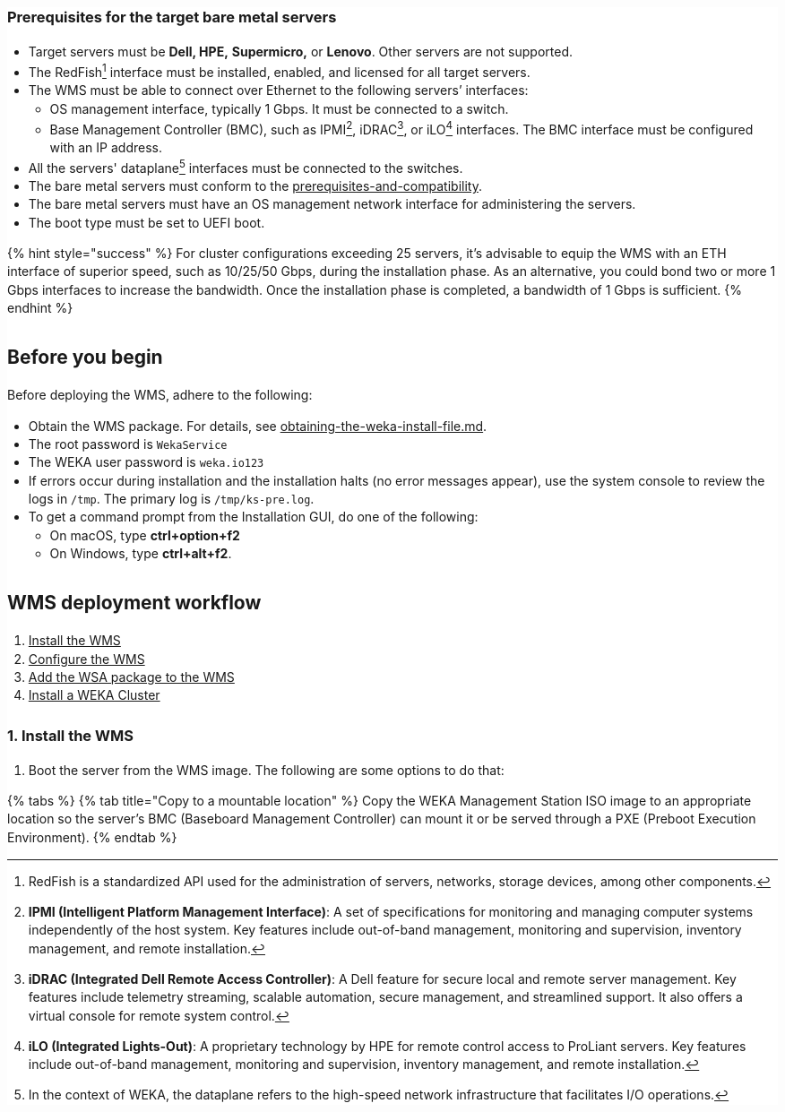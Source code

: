 ### Prerequisites for the target bare metal servers&#x20;

* Target servers must be **Dell, HPE,** **Supermicro,** or **Lenovo**. Other servers are not supported.
* The RedFish[^1] interface must be installed, enabled, and licensed for all target servers.
* The WMS must be able to connect over Ethernet to the following servers’ interfaces:
  * OS management interface, typically 1 Gbps. It must be connected to a switch.
  * Base Management Controller (BMC), such as IPMI[^2], iDRAC[^3], or iLO[^4] interfaces. The BMC interface must be configured with an IP address.&#x20;
* All the servers' dataplane[^5] interfaces must be connected to the switches.
* The bare metal servers must conform to the [prerequisites-and-compatibility](../prerequisites-and-compatibility/ "mention").
* The bare metal servers must have an OS management network interface for administering the servers.
* The boot type must be set to UEFI boot.

{% hint style="success" %}
For cluster configurations exceeding 25 servers, it’s advisable to equip the WMS with an ETH interface of superior speed, such as 10/25/50 Gbps, during the installation phase. As an alternative, you could bond two or more 1 Gbps interfaces to increase the bandwidth. Once the installation phase is completed, a bandwidth of 1 Gbps is sufficient.
{% endhint %}

## Before you begin

Before deploying the WMS, adhere to the following:

* Obtain the WMS package. For details, see [obtaining-the-weka-install-file.md](obtaining-the-weka-install-file.md "mention").
* The root password is `WekaService`
* The WEKA user password is `weka.io123`
* If errors occur during installation and the installation halts (no error messages appear), use the system console to review the logs in `/tmp`. The primary log is `/tmp/ks-pre.log`.
* To get a command prompt from the Installation GUI, do one of the following:
  * On macOS, type **ctrl+option+f2**&#x20;
  * On Windows, type **ctrl+alt+f2**.

## WMS deployment workflow

1. [Install the WMS](install-the-weka-cluster-using-the-wms-with-wsa.md#1.-install-the-wms)
2. [Configure the WMS](install-the-weka-cluster-using-the-wms-with-wsa.md#2.-configure-the-wms)
3. [Add the WSA package to the WMS](install-the-weka-cluster-using-the-wms-with-wsa.md#3.-add-the-wsa-package-to-the-wms)
4. [Install a WEKA Cluster](install-the-weka-cluster-using-the-wms-with-wsa.md#id-4.-install-a-weka-cluster)

### 1. Install the WMS

1. Boot the server from the WMS image. The following are some options to do that:

{% tabs %}
{% tab title="Copy to a mountable location" %}
Copy the WEKA Management Station ISO image to an appropriate location so the server’s BMC (Baseboard Management Controller) can mount it or be served through a PXE (Preboot Execution Environment).
{% endtab %}


[^1]: RedFish is a standardized API used for the administration of servers, networks, storage devices, among other components.
[^2]: **IPMI (Intelligent Platform Management Interface)**: A set of specifications for monitoring and managing computer systems independently of the host system. Key features include out-of-band management, monitoring and supervision, inventory management, and remote installation.
[^3]: **iDRAC (Integrated Dell Remote Access Controller)**: A Dell feature for secure local and remote server management. Key features include telemetry streaming, scalable automation, secure management, and streamlined support. It also offers a virtual console for remote system control.
[^4]: **iLO (Integrated Lights-Out)**: A proprietary technology by HPE for remote control access to ProLiant servers. Key features include out-of-band management, monitoring and supervision, inventory management, and remote installation.
[^5]: In the context of WEKA, the dataplane refers to the high-speed network infrastructure that facilitates I/O operations.